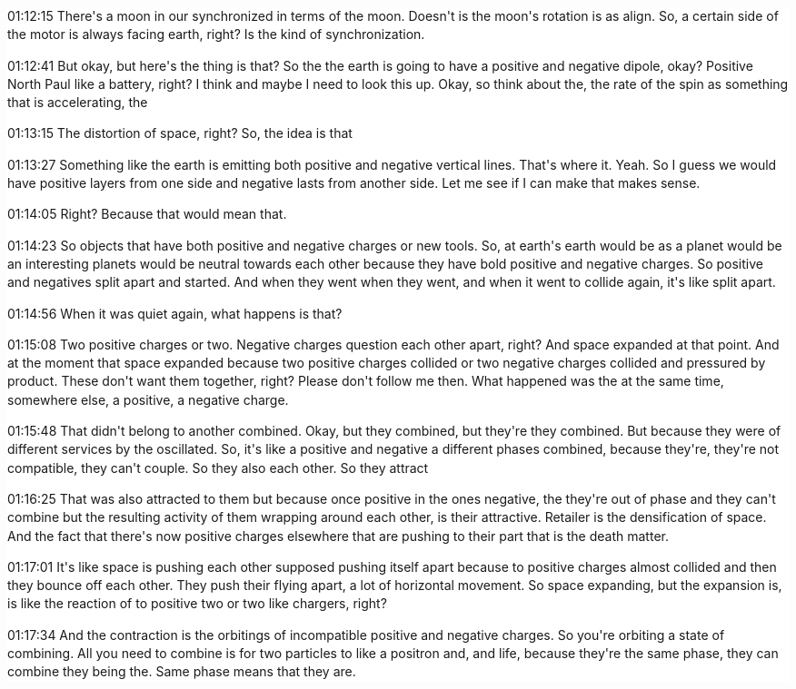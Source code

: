 01:12:15
There's a moon in our synchronized in terms of the moon. Doesn't is the moon's rotation is as align. So, a certain side of the motor is always facing earth, right? Is the kind of synchronization.

01:12:41
But okay, but here's the thing is that? So the the earth is going to have a positive and negative dipole, okay? Positive North Paul like a battery, right? I think and maybe I need to look this up. Okay, so think about the, the rate of the spin as something that is accelerating, the

01:13:15
The distortion of space, right? So, the idea is that

01:13:27
Something like the earth is emitting both positive and negative vertical lines. That's where it. Yeah. So I guess we would have positive layers from one side and negative lasts from another side. Let me see if I can make that makes sense.

01:14:05
Right? Because that would mean that.

01:14:23
So objects that have both positive and negative charges or new tools. So, at earth's earth would be as a planet would be an interesting planets would be neutral towards each other because they have bold positive and negative charges. So positive and negatives split apart and started. And when they went when they went, and when it went to collide again, it's like split apart.

01:14:56
When it was quiet again, what happens is that?

01:15:08
Two positive charges or two. Negative charges question each other apart, right? And space expanded at that point. And at the moment that space expanded because two positive charges collided or two negative charges collided and pressured by product. These don't want them together, right? Please don't follow me then. What happened was the at the same time, somewhere else, a positive, a negative charge.

01:15:48
That didn't belong to another combined. Okay, but they combined, but they're they combined. But because they were of different services by the oscillated. So, it's like a positive and negative a different phases combined, because they're, they're not compatible, they can't couple. So they also each other. So they attract

01:16:25
That was also attracted to them but because once positive in the ones negative, the they're out of phase and they can't combine but the resulting activity of them wrapping around each other, is their attractive. Retailer is the densification of space. And the fact that there's now positive charges elsewhere that are pushing to their part that is the death matter.

01:17:01
It's like space is pushing each other supposed pushing itself apart because to positive charges almost collided and then they bounce off each other. They push their flying apart, a lot of horizontal movement. So space expanding, but the expansion is, is like the reaction of to positive two or two like chargers, right?

01:17:34
And the contraction is the orbitings of incompatible positive and negative charges. So you're orbiting a state of combining. All you need to combine is for two particles to like a positron and, and life, because they're the same phase, they can combine they being the. Same phase means that they are.
